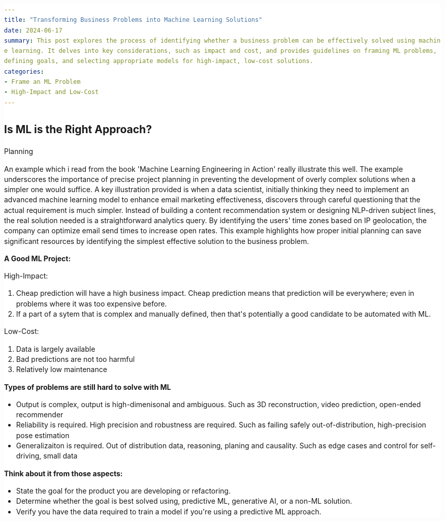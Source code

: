```yaml
---
title: "Transforming Business Problems into Machine Learning Solutions"
date: 2024-06-17
summary: This post explores the process of identifying whether a business problem can be effectively solved using machine learning. It delves into key considerations, such as impact and cost, and provides guidelines on framing ML problems, defining goals, and selecting appropriate models for high-impact, low-cost solutions.
categories:
- Frame an ML Problem
- High-Impact and Low-Cost
---
```

## Is ML is the Right Approach?

Planning 

An example which i read from the book 'Machine Learning Engineering in Action' really illustrate this well. The example underscores the importance of precise project planning in preventing the development of overly complex solutions when a simpler one would suffice. A key illustration provided is when a data scientist, initially thinking they need to implement an advanced machine learning model to enhance email marketing effectiveness, discovers through careful questioning that the actual requirement is much simpler. Instead of building a content recommendation system or designing NLP-driven subject lines, the real solution needed is a straightforward analytics query. By identifying the users' time zones based on IP geolocation, the company can optimize email send times to increase open rates. This example highlights how proper initial planning can save significant resources by identifying the simplest effective solution to the business problem.

**A Good ML Project:**

High-Impact:

1. Cheap prediction will have a high business impact. Cheap prediction means that prediction will be everywhere; even in problems where it was too expensive before.
2. If a part of a sytem that is complex and manually defined, then that's potentially a good candidate to be automated with ML.

Low-Cost:

1. Data is largely available
2. Bad predictions are not too harmful
3. Relatively low maintenance

**Types of problems are still hard to solve with ML**

* Output is complex, output is high-dimenisonal and ambiguous. Such as 3D reconstruction, video prediction, open-ended recommender
* Reliability is required. High precision and robustness are required. Such as failing safely out-of-distribution, high-precision pose estimation
* Generalizaiton is required. Out of distribution data, reasoning, planing and causality. Such as edge cases and control for self-driving, small data

**Think about it from those aspects:**

* State the goal for the product you are developing or refactoring.
* Determine whether the goal is best solved using, predictive ML, generative AI, or a non-ML solution.
* Verify you have the data required to train a model if you're using a predictive ML approach.

